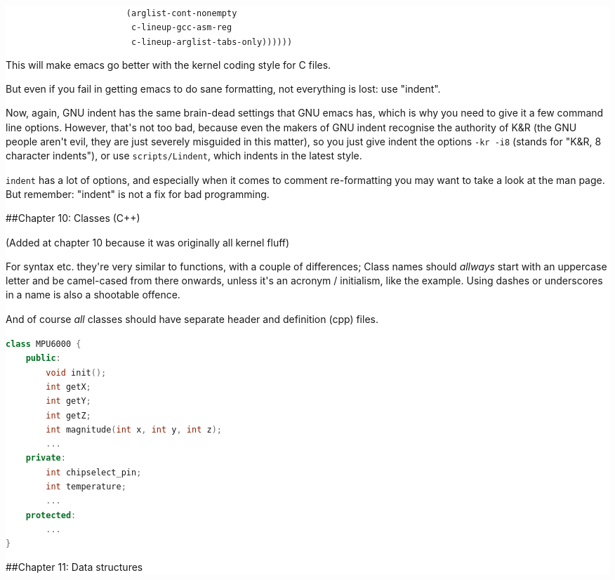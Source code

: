 ```elisp
                        (arglist-cont-nonempty
                         c-lineup-gcc-asm-reg
                         c-lineup-arglist-tabs-only))))))
```

This will make emacs go better with the kernel coding style for C
files.

But even if you fail in getting emacs to do sane formatting, not
everything is lost: use "indent".

Now, again, GNU indent has the same brain-dead settings that GNU emacs
has, which is why you need to give it a few command line options.
However, that's not too bad, because even the makers of GNU indent
recognise the authority of K&R (the GNU people aren't evil, they are
just severely misguided in this matter), so you just give indent the
options ``-kr -i8`` (stands for "K&R, 8 character indents"), or use
``scripts/Lindent``, which indents in the latest style.

``indent`` has a lot of options, and especially when it comes to comment
re-formatting you may want to take a look at the man page.  But
remember: "indent" is not a fix for bad programming.


##Chapter 10: Classes (C++)

(Added at chapter 10 because it was originally all kernel fluff)

For syntax etc. they're very similar to functions, with a couple of 
differences; Class names should _allways_ start with an uppercase
letter and be camel-cased from there onwards, unless it's an acronym /
initialism, like the example. Using dashes or underscores in a name
is also a shootable offence.

And of course _all_ classes should have separate header and definition
(cpp) files.

```C++
class MPU6000 {
	public:
		void init();
		int getX;
		int getY;
		int getZ;
		int magnitude(int x, int y, int z);
		...
	private:
		int chipselect_pin;
		int temperature;
		...
	protected:
		...
}
```

##Chapter 11: Data structures
